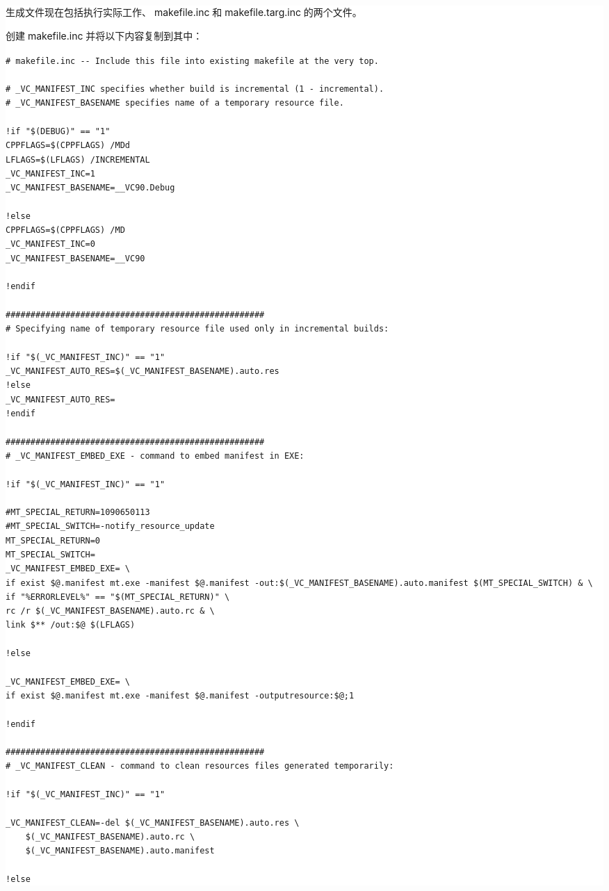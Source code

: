  生成文件现在包括执行实际工作、 makefile.inc 和 makefile.targ.inc 的两个文件。  
  
 创建 makefile.inc 并将以下内容复制到其中：  
  
```  
# makefile.inc -- Include this file into existing makefile at the very top.  
  
# _VC_MANIFEST_INC specifies whether build is incremental (1 - incremental).  
# _VC_MANIFEST_BASENAME specifies name of a temporary resource file.  
  
!if "$(DEBUG)" == "1"  
CPPFLAGS=$(CPPFLAGS) /MDd  
LFLAGS=$(LFLAGS) /INCREMENTAL  
_VC_MANIFEST_INC=1  
_VC_MANIFEST_BASENAME=__VC90.Debug  
  
!else  
CPPFLAGS=$(CPPFLAGS) /MD  
_VC_MANIFEST_INC=0  
_VC_MANIFEST_BASENAME=__VC90  
  
!endif  
  
####################################################  
# Specifying name of temporary resource file used only in incremental builds:  
  
!if "$(_VC_MANIFEST_INC)" == "1"  
_VC_MANIFEST_AUTO_RES=$(_VC_MANIFEST_BASENAME).auto.res  
!else  
_VC_MANIFEST_AUTO_RES=  
!endif  
  
####################################################  
# _VC_MANIFEST_EMBED_EXE - command to embed manifest in EXE:  
  
!if "$(_VC_MANIFEST_INC)" == "1"  
  
#MT_SPECIAL_RETURN=1090650113  
#MT_SPECIAL_SWITCH=-notify_resource_update  
MT_SPECIAL_RETURN=0  
MT_SPECIAL_SWITCH=  
_VC_MANIFEST_EMBED_EXE= \  
if exist $@.manifest mt.exe -manifest $@.manifest -out:$(_VC_MANIFEST_BASENAME).auto.manifest $(MT_SPECIAL_SWITCH) & \  
if "%ERRORLEVEL%" == "$(MT_SPECIAL_RETURN)" \  
rc /r $(_VC_MANIFEST_BASENAME).auto.rc & \  
link $** /out:$@ $(LFLAGS)  
  
!else  
  
_VC_MANIFEST_EMBED_EXE= \  
if exist $@.manifest mt.exe -manifest $@.manifest -outputresource:$@;1  
  
!endif  
  
####################################################  
# _VC_MANIFEST_CLEAN - command to clean resources files generated temporarily:  
  
!if "$(_VC_MANIFEST_INC)" == "1"  
  
_VC_MANIFEST_CLEAN=-del $(_VC_MANIFEST_BASENAME).auto.res \  
    $(_VC_MANIFEST_BASENAME).auto.rc \  
    $(_VC_MANIFEST_BASENAME).auto.manifest  
  
!else  
```